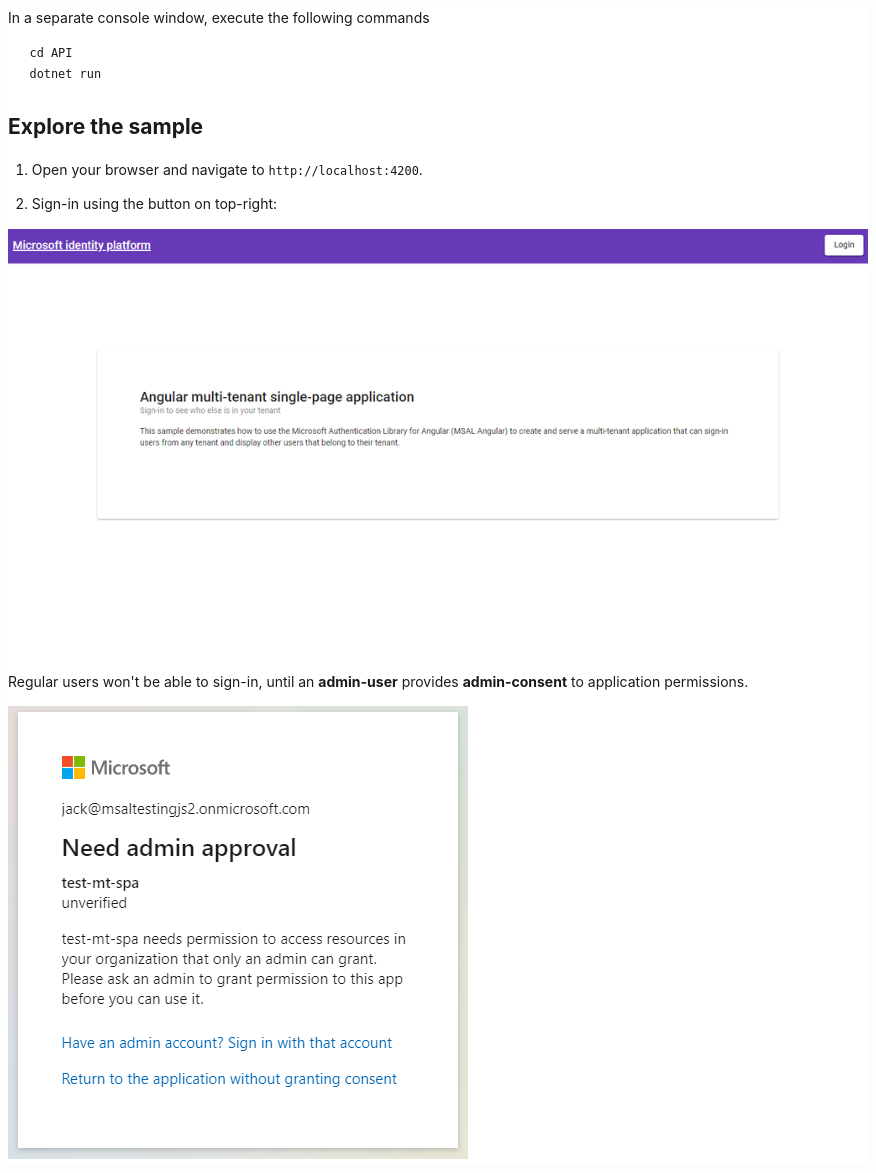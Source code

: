 In a separate console window, execute the following commands

```console
   cd API
   dotnet run
```

## Explore the sample

1. Open your browser and navigate to `http://localhost:4200`.

1. Sign-in using the button on top-right:

![login](./ReadmeFiles/ch2_login.png)

Regular users won't be able to sign-in, until an **admin-user** provides **admin-consent** to application permissions.

![admin](./ReadmeFiles/ch2_error.png)
